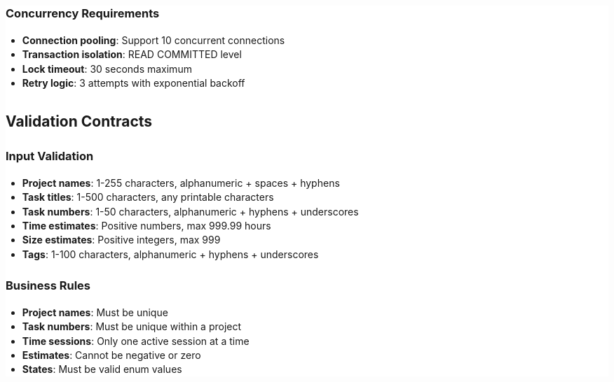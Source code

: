 ### Concurrency Requirements
- **Connection pooling**: Support 10 concurrent connections
- **Transaction isolation**: READ COMMITTED level
- **Lock timeout**: 30 seconds maximum
- **Retry logic**: 3 attempts with exponential backoff

## Validation Contracts

### Input Validation
- **Project names**: 1-255 characters, alphanumeric + spaces + hyphens
- **Task titles**: 1-500 characters, any printable characters
- **Task numbers**: 1-50 characters, alphanumeric + hyphens + underscores
- **Time estimates**: Positive numbers, max 999.99 hours
- **Size estimates**: Positive integers, max 999
- **Tags**: 1-100 characters, alphanumeric + hyphens + underscores

### Business Rules
- **Project names**: Must be unique
- **Task numbers**: Must be unique within a project
- **Time sessions**: Only one active session at a time
- **Estimates**: Cannot be negative or zero
- **States**: Must be valid enum values
